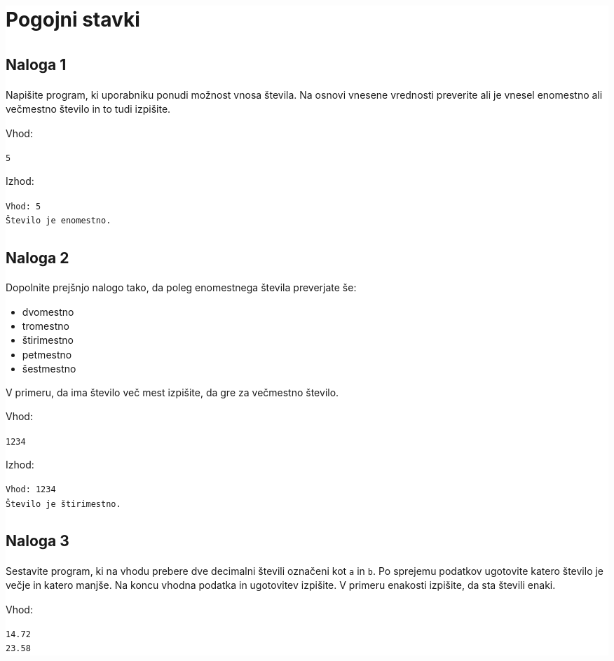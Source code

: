 # Pogojni stavki

## Naloga 1

Napišite program, ki uporabniku ponudi možnost vnosa števila. Na osnovi vnesene vrednosti preverite ali je vnesel enomestno ali večmestno število in to tudi izpišite.

Vhod:

```text
5
```

Izhod:

```text
Vhod: 5
Število je enomestno.
```

## Naloga 2

Dopolnite prejšnjo nalogo tako, da poleg enomestnega števila preverjate še:

- dvomestno
- tromestno
- štirimestno
- petmestno
- šestmestno

V primeru, da ima število več mest izpišite, da gre za večmestno število.

Vhod:

```text
1234
```

Izhod:

```text
Vhod: 1234
Število je štirimestno.
```

## Naloga 3

Sestavite program, ki na vhodu prebere dve decimalni števili označeni kot `a` in `b`. Po sprejemu podatkov ugotovite katero število je večje in katero manjše. Na koncu vhodna podatka in ugotovitev izpišite. V primeru enakosti izpišite, da sta števili enaki.

Vhod:

```text
14.72
23.58
```
